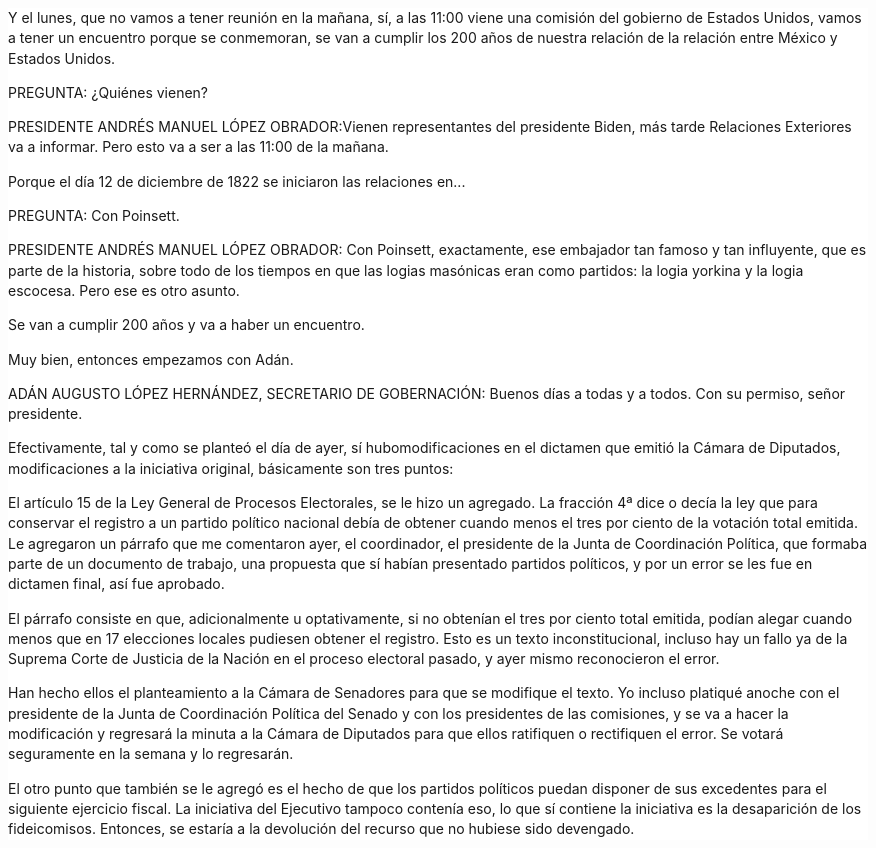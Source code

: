 Y el lunes, que no vamos a tener reunión en la mañana, sí, a las 11:00 viene
una comisión del gobierno de Estados Unidos, vamos a tener un encuentro porque
se conmemoran, se van a cumplir los 200 años de nuestra relación de la
relación entre México y Estados Unidos.

PREGUNTA: ¿Quiénes vienen?

PRESIDENTE ANDRÉS MANUEL LÓPEZ OBRADOR:Vienen representantes del presidente
Biden, más tarde Relaciones Exteriores va a informar. Pero esto va a ser a las
11:00 de la mañana.

Porque el día 12 de diciembre de 1822 se iniciaron las relaciones en...

PREGUNTA: Con Poinsett.

PRESIDENTE ANDRÉS MANUEL LÓPEZ OBRADOR: Con Poinsett, exactamente, ese
embajador tan famoso y tan influyente, que es parte de la historia, sobre todo
de los tiempos en que las logias masónicas eran como partidos: la logia
yorkina y la logia escocesa. Pero ese es otro asunto.

Se van a cumplir 200 años y va a haber un encuentro.

Muy bien, entonces empezamos con Adán.

ADÁN AUGUSTO LÓPEZ HERNÁNDEZ, SECRETARIO DE GOBERNACIÓN: Buenos días a todas y
a todos. Con su permiso, señor presidente.

Efectivamente, tal y como se planteó el día de ayer, sí hubomodificaciones en
el dictamen que emitió la Cámara de Diputados, modificaciones a la iniciativa
original, básicamente son tres puntos:

El artículo 15 de la Ley General de Procesos Electorales, se le hizo un
agregado. La fracción 4ª dice o decía la ley que para conservar el registro a
un partido político nacional debía de obtener cuando menos el tres por ciento
de la votación total emitida. Le agregaron un párrafo que me comentaron ayer,
el coordinador, el presidente de la Junta de Coordinación Política, que
formaba parte de un documento de trabajo, una propuesta que sí habían
presentado partidos políticos, y por un error se les fue en dictamen final,
así fue aprobado.

El párrafo consiste en que, adicionalmente u optativamente, si no obtenían el
tres por ciento total emitida, podían alegar cuando menos que en 17 elecciones
locales pudiesen obtener el registro. Esto es un texto inconstitucional,
incluso hay un fallo ya de la Suprema Corte de Justicia de la Nación en el
proceso electoral pasado, y ayer mismo reconocieron el error.

Han hecho ellos el planteamiento a la Cámara de Senadores para que se
modifique el texto. Yo incluso platiqué anoche con el presidente de la Junta
de Coordinación Política del Senado y con los presidentes de las comisiones, y
se va a hacer la modificación y regresará la minuta a la Cámara de Diputados
para que ellos ratifiquen o rectifiquen el error. Se votará seguramente en la
semana y lo regresarán.

El otro punto que también se le agregó es el hecho de que los partidos
políticos puedan disponer de sus excedentes para el siguiente ejercicio
fiscal. La iniciativa del Ejecutivo tampoco contenía eso, lo que sí contiene
la iniciativa es la desaparición de los fideicomisos. Entonces, se estaría a
la devolución del recurso que no hubiese sido devengado.
